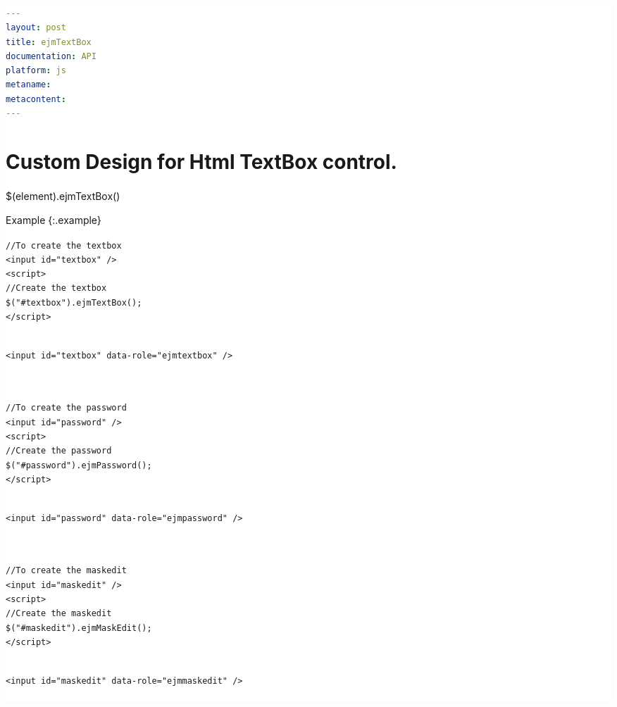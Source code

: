 ```yaml
---
layout: post
title: ejmTextBox
documentation: API
platform: js
metaname: 
metacontent: 
---
```


# Custom Design for Html TextBox control.





$(element).ejmTextBox<span class="signature">()</span>






Example
{:.example}

<pre class="prettyprint">
<code>//To create the textbox 
&lt;input id="textbox" /&gt;
&lt;script&gt; 
//Create the textbox  
$("#textbox").ejmTextBox(); 
&lt;/script&gt;</code>
</pre>
<pre class="prettyprint">
<code> 
&lt;input id="textbox" data-role="ejmtextbox" /&gt;
</code>
</pre>
<pre class="prettyprint">
<code> 
//To create the password
&lt;input id="password" /&gt;
&lt;script&gt; 
//Create the password  
$("#password").ejmPassword(); 
&lt;/script&gt;</code>
</pre>
<pre class="prettyprint">
<code> 
&lt;input id="password" data-role="ejmpassword" /&gt;
</code>
</pre>
<pre class="prettyprint">
<code> 
//To create the maskedit
&lt;input id="maskedit" /&gt;
&lt;script&gt; 
//Create the maskedit  
$("#maskedit").ejmMaskEdit(); 
&lt;/script&gt;</code>
</pre>
<pre class="prettyprint">
<code> 
&lt;input id="maskedit" data-role="ejmmaskedit" /&gt;
</code>
</pre>
